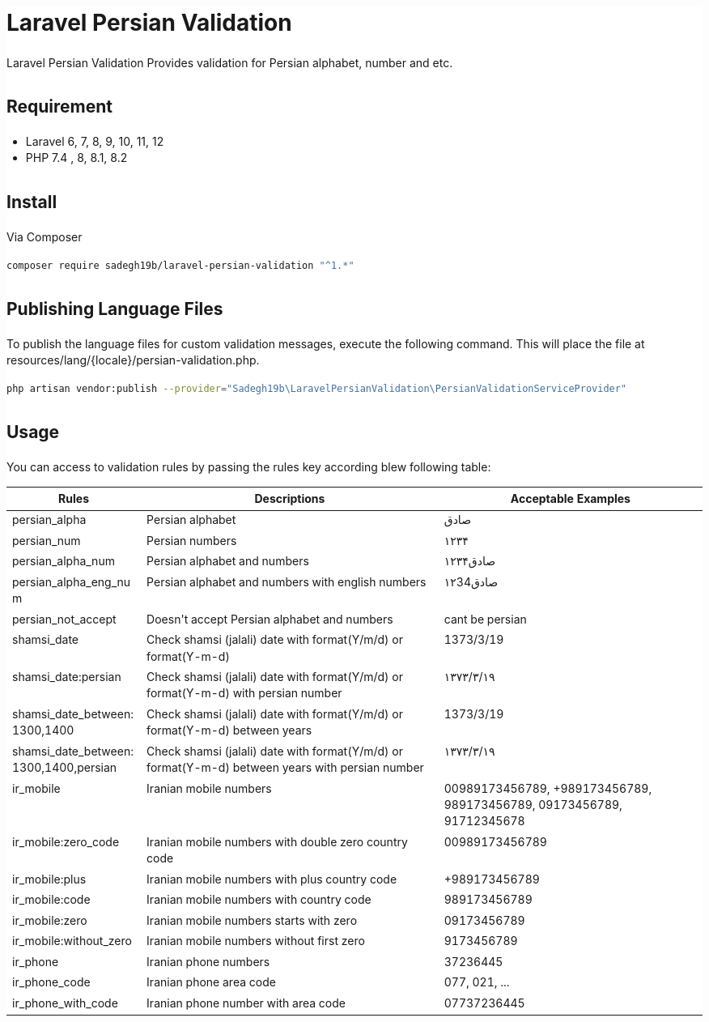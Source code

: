 # Laravel Persian Validation

Laravel Persian Validation Provides validation for Persian alphabet, number and etc.

## Requirement

* Laravel 6, 7, 8, 9, 10, 11, 12
* PHP 7.4 , 8, 8.1, 8.2

## Install

Via Composer

``` bash
composer require sadegh19b/laravel-persian-validation "^1.*"
```

## Publishing Language Files
To publish the language files for custom validation messages, execute the following command. This will place the file at resources/lang/{locale}/persian-validation.php.

``` bash
php artisan vendor:publish --provider="Sadegh19b\LaravelPersianValidation\PersianValidationServiceProvider"
```

## Usage

You can access to validation rules by passing the rules key according blew following table:

| Rules                                 | Descriptions                                                                                     | Acceptable Examples                                                   |
| ------------------------------------- | ------------------------------------------------------------------------------------------------ | --------------------------------------------------------------------- |
| persian_alpha                         | Persian alphabet                                                                                 | صادق                                                                  |
| persian_num                           | Persian numbers                                                                                  | ۱۲۳۴                                                                  |
| persian_alpha_num                     | Persian alphabet and numbers                                                                     | صادق۱۲۳۴                                                              |
| persian_alpha_eng_num                 | Persian alphabet and numbers with english numbers                                                | صادق۱۲34                                                              |
| persian_not_accept                    | Doesn't accept Persian alphabet and numbers                                                      | cant be persian                                                       |
| shamsi_date                           | Check shamsi (jalali) date with format(Y/m/d) or format(Y-m-d)                                   | 1373/3/19                                                             |
| shamsi_date:persian                   | Check shamsi (jalali) date with format(Y/m/d) or format(Y-m-d) with persian number               | ۱۳۷۳/۳/۱۹                                                             |
| shamsi_date_between:1300,1400         | Check shamsi (jalali) date with format(Y/m/d) or format(Y-m-d) between years                     | 1373/3/19                                                             |
| shamsi_date_between:1300,1400,persian | Check shamsi (jalali) date with format(Y/m/d) or format(Y-m-d) between years with persian number | ۱۳۷۳/۳/۱۹                                                             |
| ir_mobile                             | Iranian mobile numbers                                                                           | 00989173456789, +989173456789, 989173456789, 09173456789, 91712345678 |
| ir_mobile:zero_code                   | Iranian mobile numbers with double zero country code                                             | 00989173456789                                                        |
| ir_mobile:plus                        | Iranian mobile numbers with plus country code                                                    | +989173456789                                                         |
| ir_mobile:code                        | Iranian mobile numbers with country code                                                         | 989173456789                                                          |
| ir_mobile:zero                        | Iranian mobile numbers starts with zero                                                          | 09173456789                                                           |
| ir_mobile:without_zero                | Iranian mobile numbers without first zero                                                        | 9173456789                                                            |
| ir_phone                              | Iranian phone numbers                                                                            | 37236445                                                              |
| ir_phone_code                         | Iranian phone area code                                                                          | 077, 021, ...                                                         |
| ir_phone_with_code                    | Iranian phone number with area code                                                              | 07737236445                                                           |